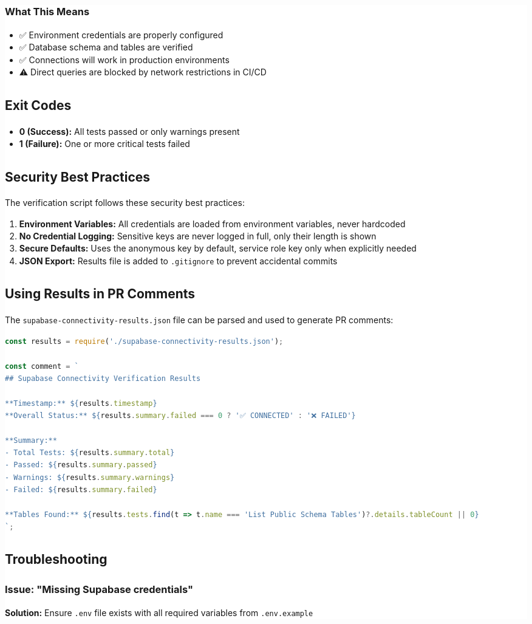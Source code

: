 ### What This Means
- ✅ Environment credentials are properly configured
- ✅ Database schema and tables are verified
- ✅ Connections will work in production environments
- ⚠️ Direct queries are blocked by network restrictions in CI/CD

## Exit Codes

- **0 (Success):** All tests passed or only warnings present
- **1 (Failure):** One or more critical tests failed

## Security Best Practices

The verification script follows these security best practices:

1. **Environment Variables:** All credentials are loaded from environment variables, never hardcoded
2. **No Credential Logging:** Sensitive keys are never logged in full, only their length is shown
3. **Secure Defaults:** Uses the anonymous key by default, service role key only when explicitly needed
4. **JSON Export:** Results file is added to `.gitignore` to prevent accidental commits

## Using Results in PR Comments

The `supabase-connectivity-results.json` file can be parsed and used to generate PR comments:

```javascript
const results = require('./supabase-connectivity-results.json');

const comment = `
## Supabase Connectivity Verification Results

**Timestamp:** ${results.timestamp}
**Overall Status:** ${results.summary.failed === 0 ? '✅ CONNECTED' : '❌ FAILED'}

**Summary:**
- Total Tests: ${results.summary.total}
- Passed: ${results.summary.passed}
- Warnings: ${results.summary.warnings}
- Failed: ${results.summary.failed}

**Tables Found:** ${results.tests.find(t => t.name === 'List Public Schema Tables')?.details.tableCount || 0}
`;
```

## Troubleshooting

### Issue: "Missing Supabase credentials"
**Solution:** Ensure `.env` file exists with all required variables from `.env.example`
